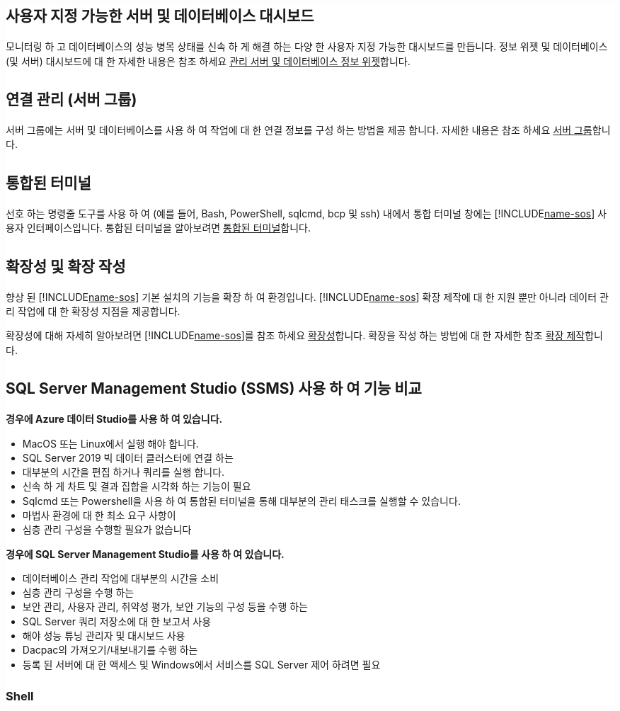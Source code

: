 
## <a name="customizable-server-and-database-dashboards"></a>사용자 지정 가능한 서버 및 데이터베이스 대시보드

모니터링 하 고 데이터베이스의 성능 병목 상태를 신속 하 게 해결 하는 다양 한 사용자 지정 가능한 대시보드를 만듭니다. 정보 위젯 및 데이터베이스 (및 서버) 대시보드에 대 한 자세한 내용은 참조 하세요 [관리 서버 및 데이터베이스 정보 위젯](insight-widgets.md)합니다.

## <a name="connection-management-server-groups"></a>연결 관리 (서버 그룹)

서버 그룹에는 서버 및 데이터베이스를 사용 하 여 작업에 대 한 연결 정보를 구성 하는 방법을 제공 합니다. 자세한 내용은 참조 하세요 [서버 그룹](server-groups.md)합니다.

## <a name="integrated-terminal"></a>통합된 터미널

선호 하는 명령줄 도구를 사용 하 여 (예를 들어, Bash, PowerShell, sqlcmd, bcp 및 ssh) 내에서 통합 터미널 창에는 [!INCLUDE[name-sos](../includes/name-sos-short.md)] 사용자 인터페이스입니다. 통합된 터미널을 알아보려면 [통합된 터미널](integrated-terminal.md)합니다.

## <a name="extensibility-and-extension-authoring"></a>확장성 및 확장 작성

향상 된 [!INCLUDE[name-sos](../includes/name-sos-short.md)] 기본 설치의 기능을 확장 하 여 환경입니다. [!INCLUDE[name-sos](../includes/name-sos-short.md)] 확장 제작에 대 한 지원 뿐만 아니라 데이터 관리 작업에 대 한 확장성 지점을 제공합니다.

확장성에 대해 자세히 알아보려면 [!INCLUDE[name-sos](../includes/name-sos-short.md)]를 참조 하세요 [확장성](extensibility.md)합니다.
확장을 작성 하는 방법에 대 한 자세한 참조 [확장 제작](extension-authoring.md)합니다.

## <a name="feature-comparison-with-sql-server-management-studio-ssms"></a>SQL Server Management Studio (SSMS) 사용 하 여 기능 비교

**경우에 Azure 데이터 Studio를 사용 하 여 있습니다.**
- MacOS 또는 Linux에서 실행 해야 합니다.
- SQL Server 2019 빅 데이터 클러스터에 연결 하는
- 대부분의 시간을 편집 하거나 쿼리를 실행 합니다.
- 신속 하 게 차트 및 결과 집합을 시각화 하는 기능이 필요
- Sqlcmd 또는 Powershell을 사용 하 여 통합된 터미널을 통해 대부분의 관리 태스크를 실행할 수 있습니다.
- 마법사 환경에 대 한 최소 요구 사항이
- 심층 관리 구성을 수행할 필요가 없습니다

**경우에 SQL Server Management Studio를 사용 하 여 있습니다.**
- 데이터베이스 관리 작업에 대부분의 시간을 소비
- 심층 관리 구성을 수행 하는
- 보안 관리, 사용자 관리, 취약성 평가, 보안 기능의 구성 등을 수행 하는
- SQL Server 쿼리 저장소에 대 한 보고서 사용
- 해야 성능 튜닝 관리자 및 대시보드 사용
- Dacpac의 가져오기/내보내기를 수행 하는
- 등록 된 서버에 대 한 액세스 및 Windows에서 서비스를 SQL Server 제어 하려면 필요

### <a name="shell"></a>Shell
